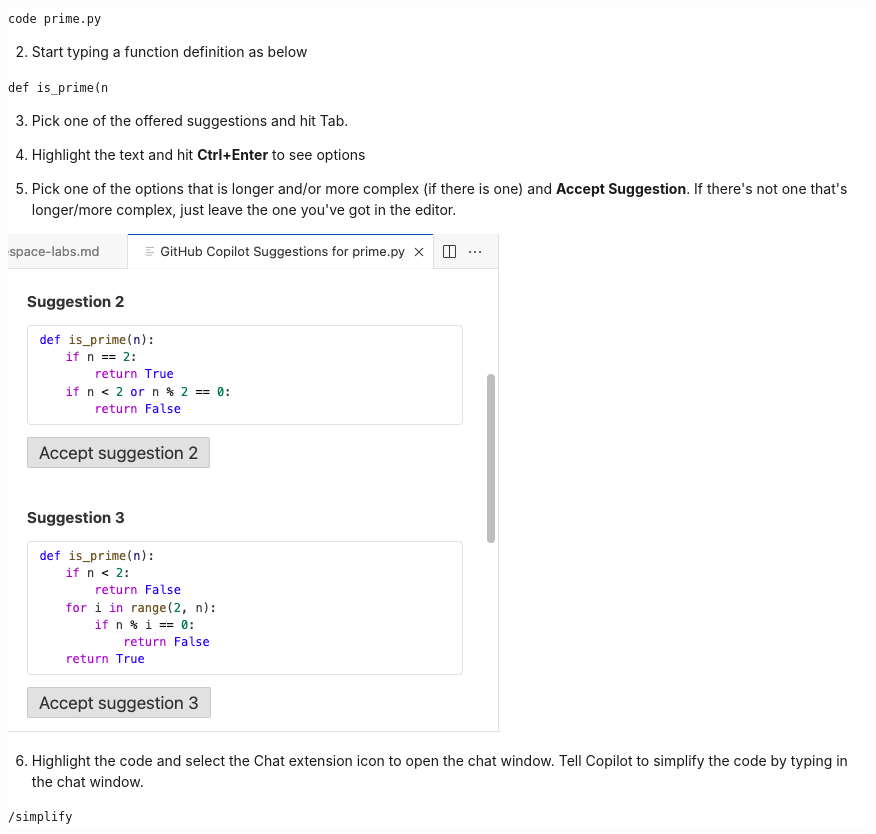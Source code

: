 ```
code prime.py
```

2. Start typing a function definition as below
```
def is_prime(n
```
3. Pick one of the offered suggestions and hit Tab.

4. Highlight the text and hit **Ctrl+Enter** to see options

5. Pick one of the options that is longer and/or more complex (if there is one) and **Accept Suggestion**. If there's not one that's longer/more complex, just leave the one you've got in the editor.

![alternative suggestions](./images/cdd34b.png?raw=true "alternative suggestions") 

6. Highlight the code and select the Chat extension icon to open the chat window.  Tell Copilot to simplify the code by typing in the chat window.
```
/simplify
```
